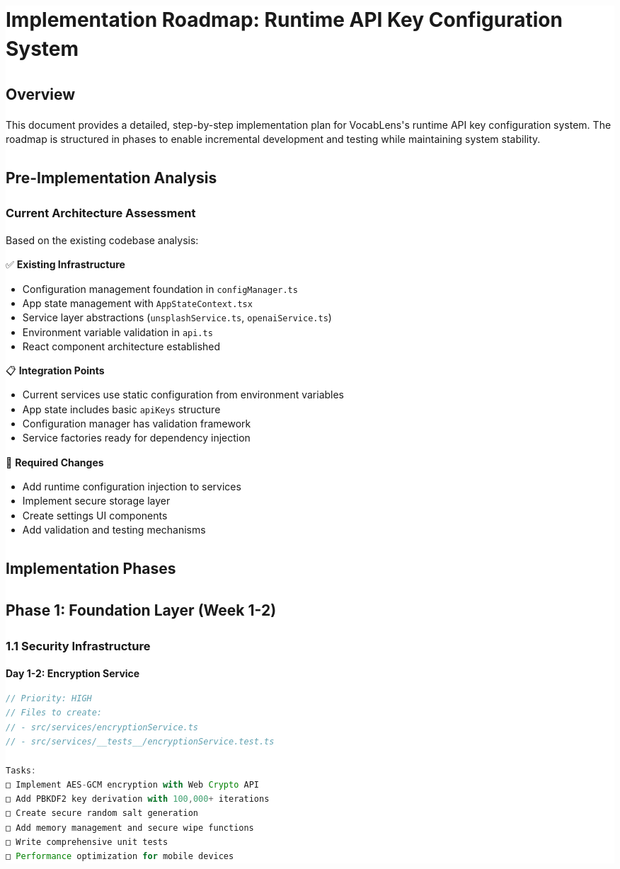 # Implementation Roadmap: Runtime API Key Configuration System

## Overview

This document provides a detailed, step-by-step implementation plan for VocabLens's runtime API key configuration system. The roadmap is structured in phases to enable incremental development and testing while maintaining system stability.

## Pre-Implementation Analysis

### Current Architecture Assessment

Based on the existing codebase analysis:

✅ **Existing Infrastructure**
- Configuration management foundation in `configManager.ts`
- App state management with `AppStateContext.tsx`
- Service layer abstractions (`unsplashService.ts`, `openaiService.ts`)
- Environment variable validation in `api.ts`
- React component architecture established

📋 **Integration Points**
- Current services use static configuration from environment variables
- App state includes basic `apiKeys` structure
- Configuration manager has validation framework
- Service factories ready for dependency injection

🚧 **Required Changes**
- Add runtime configuration injection to services
- Implement secure storage layer
- Create settings UI components
- Add validation and testing mechanisms

## Implementation Phases

## Phase 1: Foundation Layer (Week 1-2)

### 1.1 Security Infrastructure

**Day 1-2: Encryption Service**
```typescript
// Priority: HIGH
// Files to create:
// - src/services/encryptionService.ts
// - src/services/__tests__/encryptionService.test.ts

Tasks:
□ Implement AES-GCM encryption with Web Crypto API
□ Add PBKDF2 key derivation with 100,000+ iterations
□ Create secure random salt generation
□ Add memory management and secure wipe functions
□ Write comprehensive unit tests
□ Performance optimization for mobile devices
```
